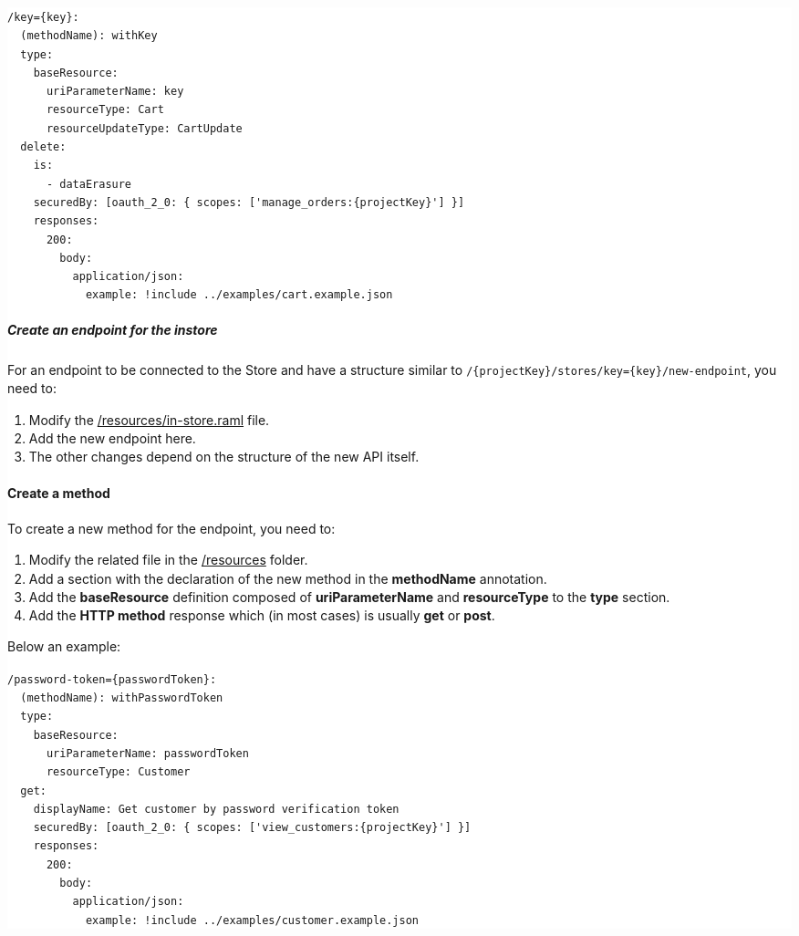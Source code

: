    ```raml
   /key={key}:
     (methodName): withKey
     type:
       baseResource:
         uriParameterName: key
         resourceType: Cart
         resourceUpdateType: CartUpdate
     delete:
       is:
         - dataErasure
       securedBy: [oauth_2_0: { scopes: ['manage_orders:{projectKey}'] }]
       responses:
         200:
           body:
             application/json:
               example: !include ../examples/cart.example.json
   ```

##### Create an endpoint for the instore

For an endpoint to be connected to the Store and have a structure similar to `/{projectKey}/stores/key={key}/new-endpoint`, you need to:

1. Modify the [/resources/in-store.raml](./api/resources/in-store.raml) file.
2. Add the new endpoint here.
3. The other changes depend on the structure of the new API itself.

#### Create a method

To create a new method for the endpoint, you need to:

1. Modify the related file in the [/resources](./api/resources) folder.
2. Add a section with the declaration of the new method in the **methodName** annotation.
3. Add the **baseResource** definition composed of **uriParameterName** and **resourceType** to the **type** section.
4. Add the **HTTP method** response which (in most cases) is usually **get** or **post**.

Below an example:

```raml
/password-token={passwordToken}:
  (methodName): withPasswordToken
  type:
    baseResource:
      uriParameterName: passwordToken
      resourceType: Customer
  get:
    displayName: Get customer by password verification token
    securedBy: [oauth_2_0: { scopes: ['view_customers:{projectKey}'] }]
    responses:
      200:
        body:
          application/json:
            example: !include ../examples/customer.example.json
```
